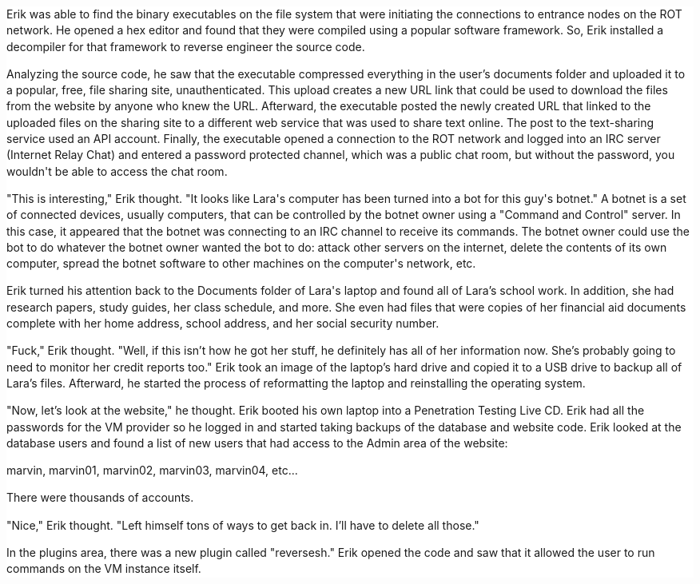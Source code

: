 Erik was able to find the binary executables on the file system that
were initiating the connections to entrance nodes on the ROT network. He
opened a hex editor and found that they were compiled using a popular
software framework. So, Erik installed a decompiler for that framework
to reverse engineer the source code.

Analyzing the source code, he saw that the executable compressed
everything in the user’s documents folder and uploaded it to a popular,
free, file sharing site, unauthenticated. This upload creates a new URL
link that could be used to download the files from the website by anyone
who knew the URL. Afterward, the executable posted the newly created URL
that linked to the uploaded files on the sharing site to a different web
service that was used to share text online. The post to the text-sharing
service used an API account. Finally, the executable opened a connection
to the ROT network and logged into an IRC server (Internet Relay Chat)
and entered a password protected channel, which was a public chat room,
but without the password, you wouldn't be able to access the chat room.

"This is interesting," Erik thought. "It looks like Lara's computer has
been turned into a bot for this guy's botnet." A botnet is a set of
connected devices, usually computers, that can be controlled by the
botnet owner using a "Command and Control" server. In this case, it
appeared that the botnet was connecting to an IRC channel to receive its
commands. The botnet owner could use the bot to do whatever the botnet
owner wanted the bot to do: attack other servers on the internet, delete
the contents of its own computer, spread the botnet software to other
machines on the computer's network, etc.

Erik turned his attention back to the Documents folder of Lara's laptop
and found all of Lara’s school work. In addition, she had research
papers, study guides, her class schedule, and more. She even had files
that were copies of her financial aid documents complete with her home
address, school address, and her social security number.

"Fuck," Erik thought. "Well, if this isn’t how he got her stuff, he
definitely has all of her information now. She’s probably going to need
to monitor her credit reports too." Erik took an image of the laptop’s
hard drive and copied it to a USB drive to backup all of Lara’s files.
Afterward, he started the process of reformatting the laptop and
reinstalling the operating system.

"Now, let’s look at the website," he thought. Erik booted his own laptop
into a Penetration Testing Live CD. Erik had all the passwords for the
VM provider so he logged in and started taking backups of the database
and website code. Erik looked at the database users and found a list of
new users that had access to the Admin area of the website:

marvin, marvin01, marvin02, marvin03, marvin04, etc...

There were thousands of accounts.

"Nice," Erik thought. "Left himself tons of ways to get back in. I’ll
have to delete all those."

In the plugins area, there was a new plugin called "reversesh." Erik
opened the code and saw that it allowed the user to run commands on the
VM instance itself.
